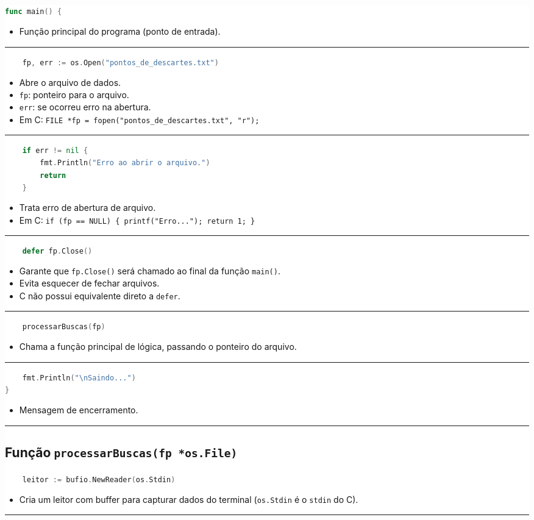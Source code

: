 
```go
func main() {
```
- Função principal do programa (ponto de entrada).

---

```go
	fp, err := os.Open("pontos_de_descartes.txt")
```
- Abre o arquivo de dados.
- `fp`: ponteiro para o arquivo.
- `err`: se ocorreu erro na abertura.
- Em C: `FILE *fp = fopen("pontos_de_descartes.txt", "r");`

---

```go
	if err != nil {
		fmt.Println("Erro ao abrir o arquivo.")
		return
	}
```
- Trata erro de abertura de arquivo.
- Em C: `if (fp == NULL) { printf("Erro..."); return 1; }`

---

```go
	defer fp.Close()
```
- Garante que `fp.Close()` será chamado ao final da função `main()`.
- Evita esquecer de fechar arquivos.
- C não possui equivalente direto a `defer`.

---

```go
	processarBuscas(fp)
```
- Chama a função principal de lógica, passando o ponteiro do arquivo.

---

```go
	fmt.Println("\nSaindo...")
}
```
- Mensagem de encerramento.

---

## Função `processarBuscas(fp *os.File)`

```go
	leitor := bufio.NewReader(os.Stdin)
```
- Cria um leitor com buffer para capturar dados do terminal (`os.Stdin` é o `stdin` do C).

---